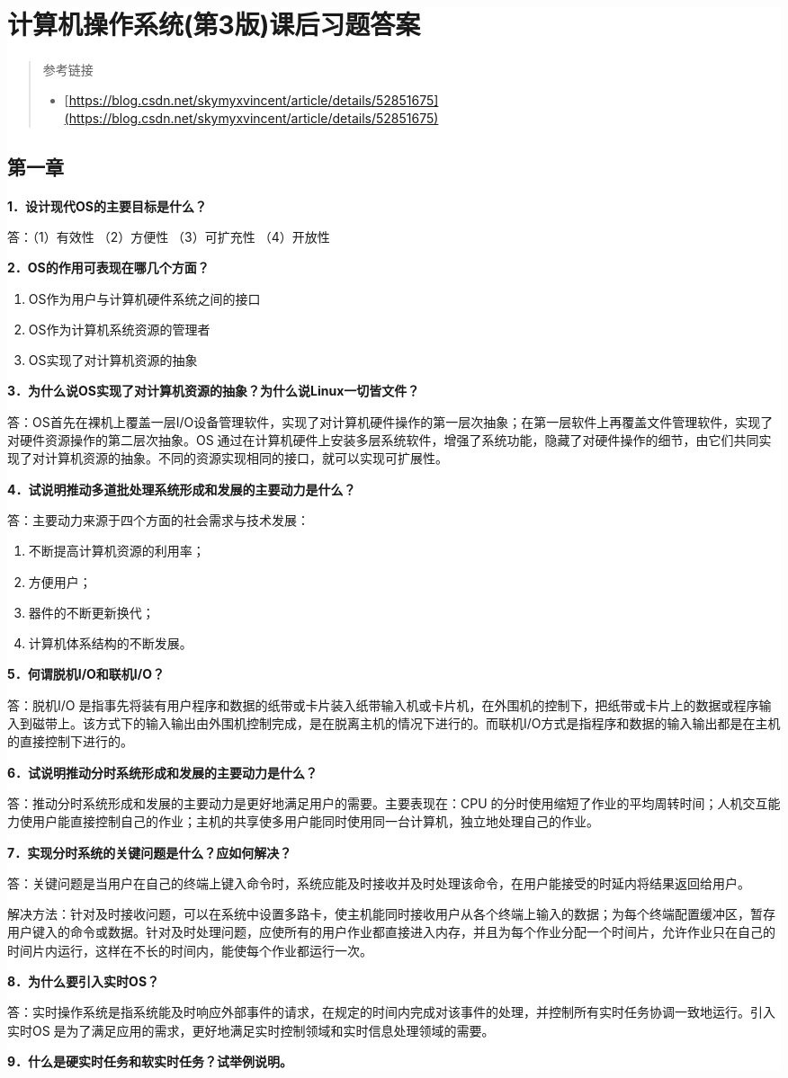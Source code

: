 # 计算机操作系统(第3版)课后习题答案

> 参考链接
> * [https://blog.csdn.net/skymyxvincent/article/details/52851675](https://blog.csdn.net/skymyxvincent/article/details/52851675)

## 第一章

**1．设计现代OS的主要目标是什么？**

答：（1）有效性 （2）方便性 （3）可扩充性 （4）开放性

**2．OS的作用可表现在哪几个方面？**

1. OS作为用户与计算机硬件系统之间的接口

2. OS作为计算机系统资源的管理者

3. OS实现了对计算机资源的抽象

**3．为什么说OS实现了对计算机资源的抽象？为什么说Linux一切皆文件？**

答：OS首先在裸机上覆盖一层I/O设备管理软件，实现了对计算机硬件操作的第一层次抽象；在第一层软件上再覆盖文件管理软件，实现了对硬件资源操作的第二层次抽象。OS 通过在计算机硬件上安装多层系统软件，增强了系统功能，隐藏了对硬件操作的细节，由它们共同实现了对计算机资源的抽象。不同的资源实现相同的接口，就可以实现可扩展性。

**4．试说明推动多道批处理系统形成和发展的主要动力是什么？**

答：主要动力来源于四个方面的社会需求与技术发展：

1. 不断提高计算机资源的利用率；

2. 方便用户；

3. 器件的不断更新换代；

4. 计算机体系结构的不断发展。

**5．何谓脱机I/O和联机I/O？**

答：脱机I/O 是指事先将装有用户程序和数据的纸带或卡片装入纸带输入机或卡片机，在外围机的控制下，把纸带或卡片上的数据或程序输入到磁带上。该方式下的输入输出由外围机控制完成，是在脱离主机的情况下进行的。而联机I/O方式是指程序和数据的输入输出都是在主机的直接控制下进行的。

**6．试说明推动分时系统形成和发展的主要动力是什么？**

答：推动分时系统形成和发展的主要动力是更好地满足用户的需要。主要表现在：CPU 的分时使用缩短了作业的平均周转时间；人机交互能力使用户能直接控制自己的作业；主机的共享使多用户能同时使用同一台计算机，独立地处理自己的作业。

**7．实现分时系统的关键问题是什么？应如何解决？**

答：关键问题是当用户在自己的终端上键入命令时，系统应能及时接收并及时处理该命令，在用户能接受的时延内将结果返回给用户。

解决方法：针对及时接收问题，可以在系统中设置多路卡，使主机能同时接收用户从各个终端上输入的数据；为每个终端配置缓冲区，暂存用户键入的命令或数据。针对及时处理问题，应使所有的用户作业都直接进入内存，并且为每个作业分配一个时间片，允许作业只在自己的时间片内运行，这样在不长的时间内，能使每个作业都运行一次。

**8．为什么要引入实时OS？**

答：实时操作系统是指系统能及时响应外部事件的请求，在规定的时间内完成对该事件的处理，并控制所有实时任务协调一致地运行。引入实时OS 是为了满足应用的需求，更好地满足实时控制领域和实时信息处理领域的需要。

**9．什么是硬实时任务和软实时任务？试举例说明。**
